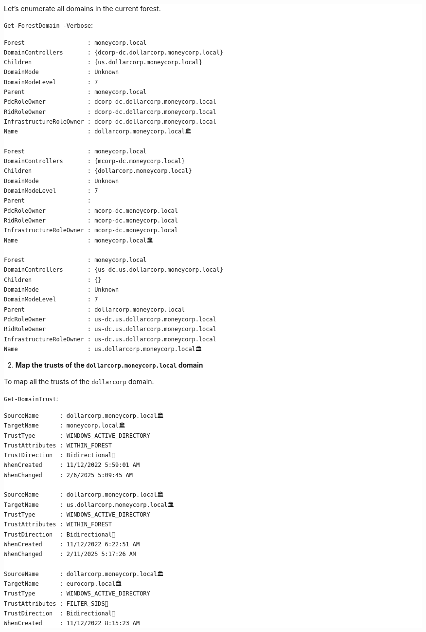 Let’s enumerate all domains in the current forest.

`Get-ForestDomain -Verbose`:
```
Forest                  : moneycorp.local
DomainControllers       : {dcorp-dc.dollarcorp.moneycorp.local}
Children                : {us.dollarcorp.moneycorp.local}
DomainMode              : Unknown
DomainModeLevel         : 7
Parent                  : moneycorp.local
PdcRoleOwner            : dcorp-dc.dollarcorp.moneycorp.local
RidRoleOwner            : dcorp-dc.dollarcorp.moneycorp.local
InfrastructureRoleOwner : dcorp-dc.dollarcorp.moneycorp.local
Name                    : dollarcorp.moneycorp.local🏛️

Forest                  : moneycorp.local
DomainControllers       : {mcorp-dc.moneycorp.local}
Children                : {dollarcorp.moneycorp.local}
DomainMode              : Unknown
DomainModeLevel         : 7
Parent                  :
PdcRoleOwner            : mcorp-dc.moneycorp.local
RidRoleOwner            : mcorp-dc.moneycorp.local
InfrastructureRoleOwner : mcorp-dc.moneycorp.local
Name                    : moneycorp.local🏛️

Forest                  : moneycorp.local
DomainControllers       : {us-dc.us.dollarcorp.moneycorp.local}
Children                : {}
DomainMode              : Unknown
DomainModeLevel         : 7
Parent                  : dollarcorp.moneycorp.local
PdcRoleOwner            : us-dc.us.dollarcorp.moneycorp.local
RidRoleOwner            : us-dc.us.dollarcorp.moneycorp.local
InfrastructureRoleOwner : us-dc.us.dollarcorp.moneycorp.local
Name                    : us.dollarcorp.moneycorp.local🏛️
```

2. **Map the trusts of the `dollarcorp.moneycorp.local` domain**

To map all the trusts of the `dollarcorp` domain.

`Get-DomainTrust`:
```
SourceName      : dollarcorp.moneycorp.local🏛️
TargetName      : moneycorp.local🏛️
TrustType       : WINDOWS_ACTIVE_DIRECTORY
TrustAttributes : WITHIN_FOREST
TrustDirection  : Bidirectional🔗
WhenCreated     : 11/12/2022 5:59:01 AM
WhenChanged     : 2/6/2025 5:09:45 AM

SourceName      : dollarcorp.moneycorp.local🏛️
TargetName      : us.dollarcorp.moneycorp.local🏛️
TrustType       : WINDOWS_ACTIVE_DIRECTORY
TrustAttributes : WITHIN_FOREST
TrustDirection  : Bidirectional🔗
WhenCreated     : 11/12/2022 6:22:51 AM
WhenChanged     : 2/11/2025 5:17:26 AM

SourceName      : dollarcorp.moneycorp.local🏛️
TargetName      : eurocorp.local🏛️
TrustType       : WINDOWS_ACTIVE_DIRECTORY
TrustAttributes : FILTER_SIDS📌
TrustDirection  : Bidirectional🔗
WhenCreated     : 11/12/2022 8:15:23 AM
```
